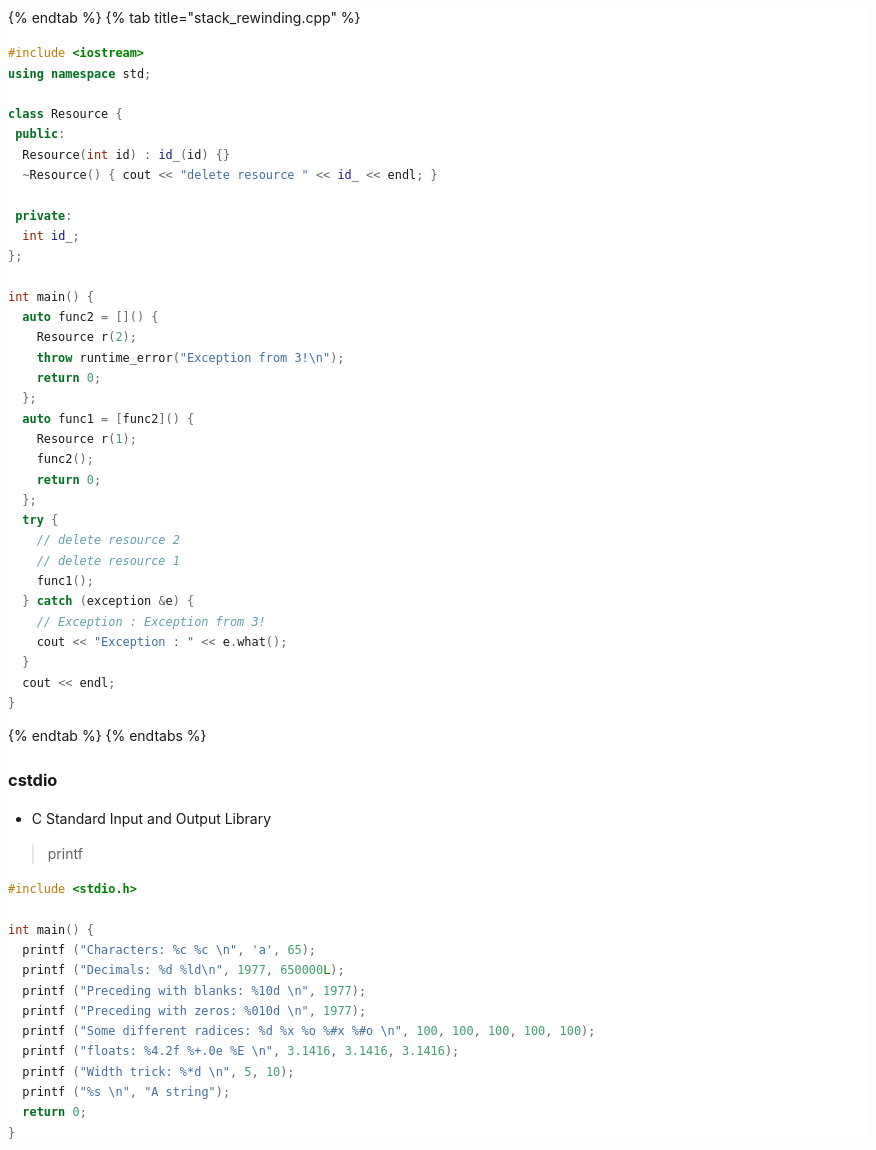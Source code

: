 {% endtab %}
{% tab title="stack_rewinding.cpp" %}

```cpp
#include <iostream>
using namespace std;

class Resource {
 public:
  Resource(int id) : id_(id) {}
  ~Resource() { cout << "delete resource " << id_ << endl; }

 private:
  int id_;
};

int main() {
  auto func2 = []() {
    Resource r(2);
    throw runtime_error("Exception from 3!\n");
    return 0;
  };
  auto func1 = [func2]() {
    Resource r(1);
    func2();
    return 0;
  };
  try {
    // delete resource 2
    // delete resource 1
    func1();
  } catch (exception &e) {
    // Exception : Exception from 3!
    cout << "Exception : " << e.what();
  }
  cout << endl;
}
```

{% endtab %}
{% endtabs %}

### cstdio

* C Standard Input and Output Library

> printf

```cpp
#include <stdio.h>

int main() {
  printf ("Characters: %c %c \n", 'a', 65);
  printf ("Decimals: %d %ld\n", 1977, 650000L);
  printf ("Preceding with blanks: %10d \n", 1977);
  printf ("Preceding with zeros: %010d \n", 1977);
  printf ("Some different radices: %d %x %o %#x %#o \n", 100, 100, 100, 100, 100);
  printf ("floats: %4.2f %+.0e %E \n", 3.1416, 3.1416, 3.1416);
  printf ("Width trick: %*d \n", 5, 10);
  printf ("%s \n", "A string");
  return 0;
}
```
